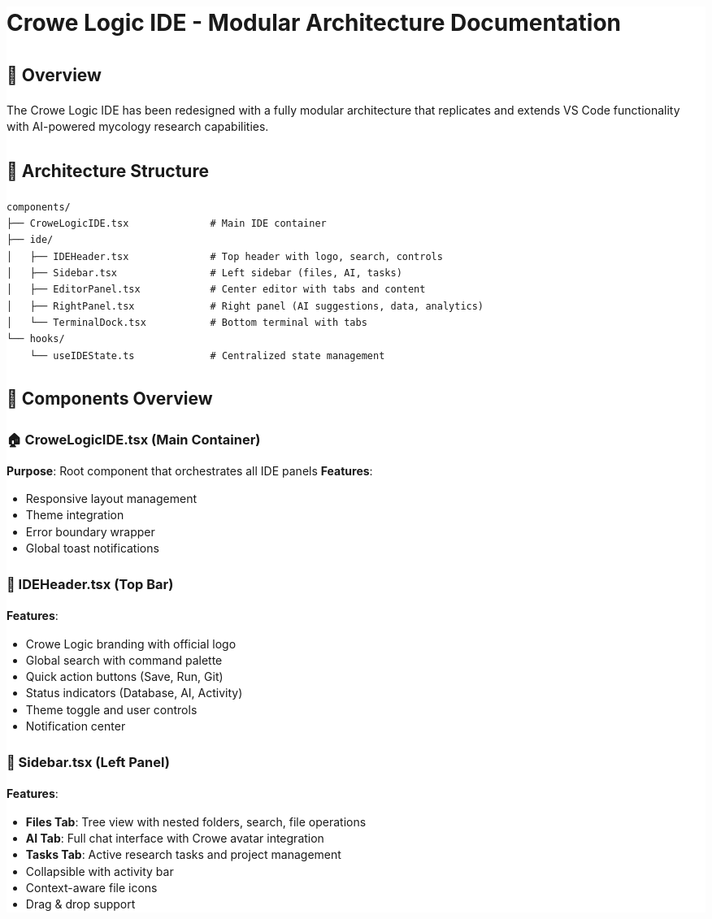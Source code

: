 # Crowe Logic IDE - Modular Architecture Documentation

## 🧩 Overview

The Crowe Logic IDE has been redesigned with a fully modular architecture that replicates and extends VS Code functionality with AI-powered mycology research capabilities.

## 📁 Architecture Structure

```
components/
├── CroweLogicIDE.tsx              # Main IDE container
├── ide/
│   ├── IDEHeader.tsx              # Top header with logo, search, controls
│   ├── Sidebar.tsx                # Left sidebar (files, AI, tasks)
│   ├── EditorPanel.tsx            # Center editor with tabs and content
│   ├── RightPanel.tsx             # Right panel (AI suggestions, data, analytics)
│   └── TerminalDock.tsx           # Bottom terminal with tabs
└── hooks/
    └── useIDEState.ts             # Centralized state management
```

## 🎯 Components Overview

### 🏠 CroweLogicIDE.tsx (Main Container)
**Purpose**: Root component that orchestrates all IDE panels
**Features**:
- Responsive layout management
- Theme integration
- Error boundary wrapper
- Global toast notifications

### 🎯 IDEHeader.tsx (Top Bar)
**Features**:
- Crowe Logic branding with official logo
- Global search with command palette
- Quick action buttons (Save, Run, Git)
- Status indicators (Database, AI, Activity)
- Theme toggle and user controls
- Notification center

### 📂 Sidebar.tsx (Left Panel)
**Features**:
- **Files Tab**: Tree view with nested folders, search, file operations
- **AI Tab**: Full chat interface with Crowe avatar integration
- **Tasks Tab**: Active research tasks and project management
- Collapsible with activity bar
- Context-aware file icons
- Drag & drop support
